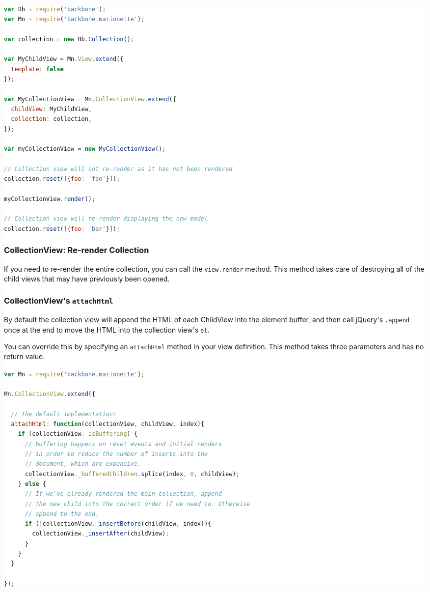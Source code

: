 ```javascript
var Bb = require('backbone');
var Mn = require('backbone.marionette');

var collection = new Bb.Collection();

var MyChildView = Mn.View.extend({
  template: false
});

var MyCollectionView = Mn.CollectionView.extend({
  childView: MyChildView,
  collection: collection,
});

var myCollectionView = new MyCollectionView();

// Collection view will not re-render as it has not been rendered
collection.reset([{foo: 'foo'}]);

myCollectionView.render();

// Collection view will re-render displaying the new model
collection.reset([{foo: 'bar'}]);
```

### CollectionView: Re-render Collection

If you need to re-render the entire collection, you can call the
`view.render` method. This method takes care of destroying all of
the child views that may have previously been opened.

### CollectionView's `attachHtml`

By default the collection view will append the HTML of each ChildView
into the element buffer, and then call jQuery's `.append` once at the
end to move the HTML into the collection view's `el`.

You can override this by specifying an `attachHtml` method in your
view definition. This method takes three parameters and has no return
value.

```javascript
var Mn = require('backbone.marionette');

Mn.CollectionView.extend({

  // The default implementation:
  attachHtml: function(collectionView, childView, index){
    if (collectionView._isBuffering) {
      // buffering happens on reset events and initial renders
      // in order to reduce the number of inserts into the
      // document, which are expensive.
      collectionView._bufferedChildren.splice(index, 0, childView);
    } else {
      // If we've already rendered the main collection, append
      // the new child into the correct order if we need to. Otherwise
      // append to the end.
      if (!collectionView._insertBefore(childView, index)){
        collectionView._insertAfter(childView);
      }
    }
  }

});
```